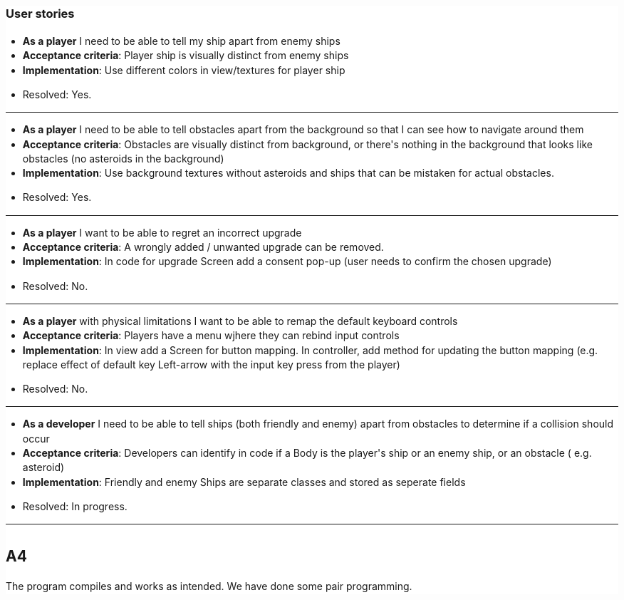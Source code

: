 ### User stories

* **As a player** I need to be able to tell my ship apart from enemy ships
* **Acceptance criteria**: Player ship is visually distinct from enemy ships
* **Implementation**: Use different colors in view/textures for player ship
- Resolved: Yes.

---

* **As a player** I need to be able to tell obstacles apart from the background so that I can see how to navigate around
  them
* **Acceptance criteria**: Obstacles are visually distinct from background, or there's nothing in the background that
  looks
  like obstacles (no asteroids in the background)
* **Implementation**: Use background textures without asteroids and ships that can be mistaken for actual obstacles.
- Resolved: Yes.
---

* **As a player** I want to be able to regret an incorrect upgrade
* **Acceptance criteria**: A wrongly added / unwanted upgrade can be removed.
* **Implementation**: In code for upgrade Screen add a consent pop-up (user needs to confirm the chosen upgrade)
- Resolved: No.
---

* **As a player** with physical limitations I want to be able to remap the default keyboard controls
* **Acceptance criteria**: Players have a menu wjhere they can rebind input controls
* **Implementation**: In view add a Screen for button mapping. In controller, add method for updating the button
  mapping (e.g.
  replace effect of default key Left-arrow with the input key press from the player)
- Resolved: No.
---

* **As a developer** I need to be able to tell ships (both friendly and enemy) apart from obstacles to determine if a
  collision should occur
* **Acceptance criteria**: Developers can identify in code if a Body is the player's ship or an enemy ship, or an
  obstacle (
  e.g. asteroid)
* **Implementation**: Friendly and enemy Ships are separate classes and stored as seperate fields
- Resolved: In progress.
---

## A4

The program compiles and works as intended. We have done some pair programming.
